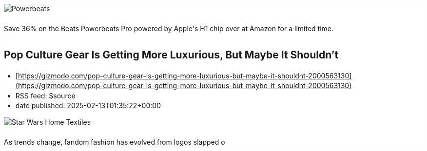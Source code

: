 <img width="1500" height="1000" src="https://gizmodo.com/app/uploads/2025/02/Powerbeats.jpg" class="attachment-full size-full wp-post-image" alt="Powerbeats" decoding="async" fetchpriority="high" srcset="https://gizmodo.com/app/uploads/2025/02/Powerbeats.jpg 1500w, https://gizmodo.com/app/uploads/2025/02/Powerbeats-300x200.jpg 300w, https://gizmodo.com/app/uploads/2025/02/Powerbeats-1024x683.jpg 1024w, https://gizmodo.com/app/uploads/2025/02/Powerbeats-768x512.jpg 768w, https://gizmodo.com/app/uploads/2025/02/Powerbeats-336x224.jpg 336w, https://gizmodo.com/app/uploads/2025/02/Powerbeats-1400x932.jpg 1400w, https://gizmodo.com/app/uploads/2025/02/Powerbeats-680x453.jpg 680w, https://gizmodo.com/app/uploads/2025/02/Powerbeats-896x597.jpg 896w" sizes="(max-width: 1500px) 100vw, 1500px"><br><br>Save 36% on the Beats Powerbeats Pro powered by Apple's H1 chip over at Amazon for a limited time.

## Pop Culture Gear Is Getting More Luxurious, But Maybe It Shouldn’t
 - [https://gizmodo.com/pop-culture-gear-is-getting-more-luxurious-but-maybe-it-shouldnt-2000563130](https://gizmodo.com/pop-culture-gear-is-getting-more-luxurious-but-maybe-it-shouldnt-2000563130)
 - RSS feed: $source
 - date published: 2025-02-13T01:35:22+00:00

<img width="1500" height="1000" src="https://gizmodo.com/app/uploads/2025/02/star-wars-home-textiles.jpg" class="attachment-full size-full wp-post-image" alt="Star Wars Home Textiles" decoding="async" fetchpriority="high" srcset="https://gizmodo.com/app/uploads/2025/02/star-wars-home-textiles.jpg 1500w, https://gizmodo.com/app/uploads/2025/02/star-wars-home-textiles-300x200.jpg 300w, https://gizmodo.com/app/uploads/2025/02/star-wars-home-textiles-1024x683.jpg 1024w, https://gizmodo.com/app/uploads/2025/02/star-wars-home-textiles-768x512.jpg 768w, https://gizmodo.com/app/uploads/2025/02/star-wars-home-textiles-336x224.jpg 336w, https://gizmodo.com/app/uploads/2025/02/star-wars-home-textiles-1400x932.jpg 1400w, https://gizmodo.com/app/uploads/2025/02/star-wars-home-textiles-680x453.jpg 680w, https://gizmodo.com/app/uploads/2025/02/star-wars-home-textiles-896x597.jpg 896w" sizes="(max-width: 1500px) 100vw, 1500px"><br><br>As trends change, fandom fashion has evolved from logos slapped o

